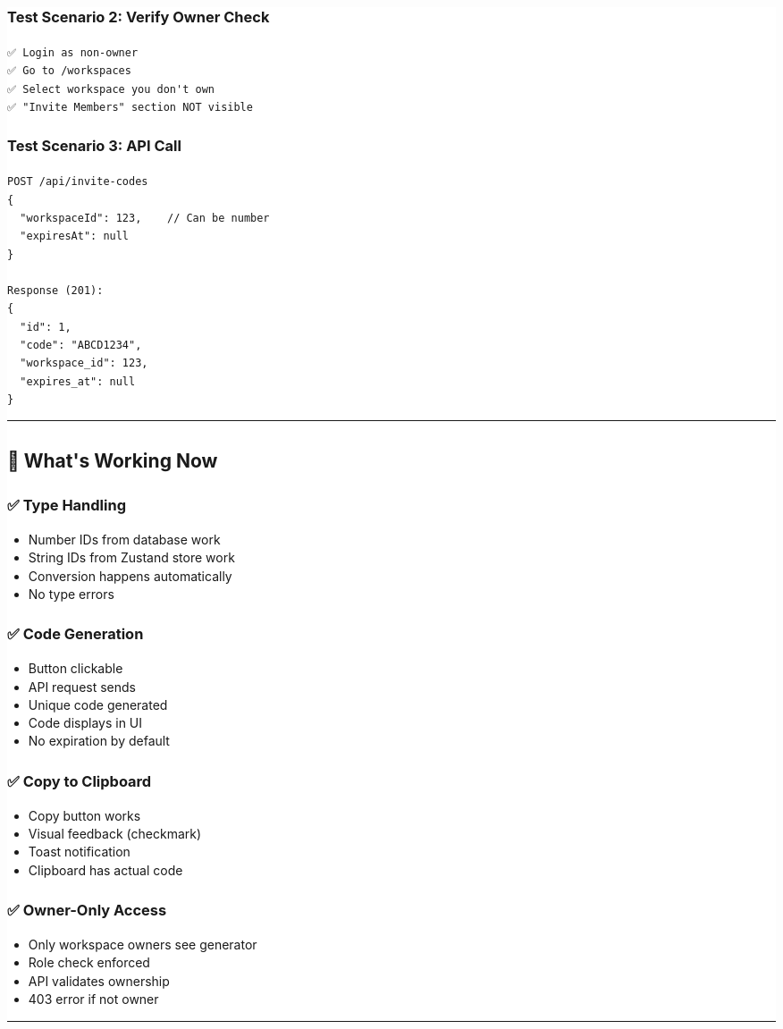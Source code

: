 ### Test Scenario 2: Verify Owner Check
```
✅ Login as non-owner
✅ Go to /workspaces
✅ Select workspace you don't own
✅ "Invite Members" section NOT visible
```

### Test Scenario 3: API Call
```
POST /api/invite-codes
{
  "workspaceId": 123,    // Can be number
  "expiresAt": null
}

Response (201):
{
  "id": 1,
  "code": "ABCD1234",
  "workspace_id": 123,
  "expires_at": null
}
```

---

## 🎯 What's Working Now

### ✅ Type Handling
- Number IDs from database work
- String IDs from Zustand store work
- Conversion happens automatically
- No type errors

### ✅ Code Generation
- Button clickable
- API request sends
- Unique code generated
- Code displays in UI
- No expiration by default

### ✅ Copy to Clipboard
- Copy button works
- Visual feedback (checkmark)
- Toast notification
- Clipboard has actual code

### ✅ Owner-Only Access
- Only workspace owners see generator
- Role check enforced
- API validates ownership
- 403 error if not owner

---